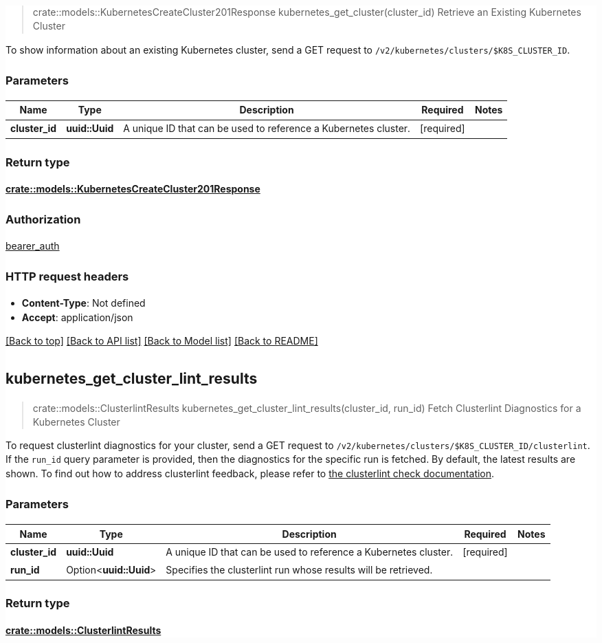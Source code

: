 > crate::models::KubernetesCreateCluster201Response kubernetes_get_cluster(cluster_id)
Retrieve an Existing Kubernetes Cluster

To show information about an existing Kubernetes cluster, send a GET request to `/v2/kubernetes/clusters/$K8S_CLUSTER_ID`. 

### Parameters


Name | Type | Description  | Required | Notes
------------- | ------------- | ------------- | ------------- | -------------
**cluster_id** | **uuid::Uuid** | A unique ID that can be used to reference a Kubernetes cluster. | [required] |

### Return type

[**crate::models::KubernetesCreateCluster201Response**](kubernetes_create_cluster_201_response.md)

### Authorization

[bearer_auth](../README.md#bearer_auth)

### HTTP request headers

- **Content-Type**: Not defined
- **Accept**: application/json

[[Back to top]](#) [[Back to API list]](../README.md#documentation-for-api-endpoints) [[Back to Model list]](../README.md#documentation-for-models) [[Back to README]](../README.md)


## kubernetes_get_cluster_lint_results

> crate::models::ClusterlintResults kubernetes_get_cluster_lint_results(cluster_id, run_id)
Fetch Clusterlint Diagnostics for a Kubernetes Cluster

To request clusterlint diagnostics for your cluster, send a GET request to `/v2/kubernetes/clusters/$K8S_CLUSTER_ID/clusterlint`. If the `run_id` query parameter is provided, then the diagnostics for the specific run is fetched. By default, the latest results are shown.  To find out how to address clusterlint feedback, please refer to [the clusterlint check documentation](https://github.com/digitalocean/clusterlint/blob/master/checks.md). 

### Parameters


Name | Type | Description  | Required | Notes
------------- | ------------- | ------------- | ------------- | -------------
**cluster_id** | **uuid::Uuid** | A unique ID that can be used to reference a Kubernetes cluster. | [required] |
**run_id** | Option<**uuid::Uuid**> | Specifies the clusterlint run whose results will be retrieved. |  |

### Return type

[**crate::models::ClusterlintResults**](clusterlint_results.md)
